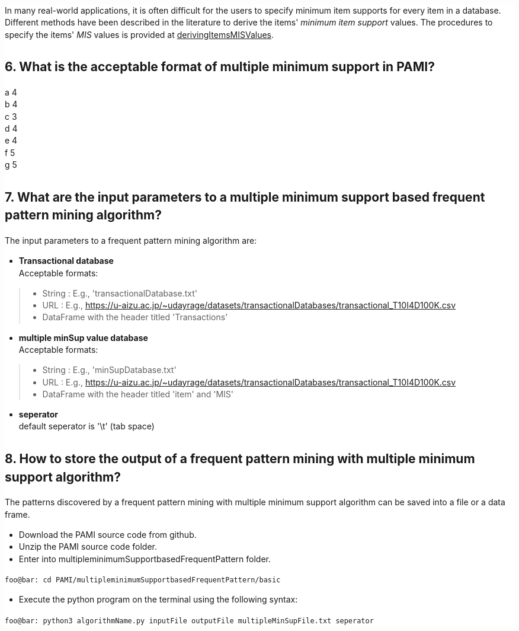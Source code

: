 
In many real-world applications, it is often difficult for the users to specify minimum item supports for every item in a database. Different methods have been described in the literature to derive the items' *minimum item support* values. The procedures to specify the items' *MIS* values is provided at [derivingItemsMISValues](derivingItemsMISValues.html).

## 6. What is the acceptable format of multiple minimum support in PAMI?

a 4  <br>
b 4  <br>
c 3  <br>
d 4  <br>
e 4  <br>
f 5  <br>
g 5  <br>

## 7. What are the input parameters to a multiple minimum support based frequent pattern mining algorithm?

The input parameters to a frequent pattern mining algorithm are: 
* __Transactional database__  <br> Acceptable formats:
> * String : E.g., 'transactionalDatabase.txt'
> * URL  : E.g., https://u-aizu.ac.jp/~udayrage/datasets/transactionalDatabases/transactional_T10I4D100K.csv
> * DataFrame with the header titled 'Transactions'

* __multiple minSup value database__  <br> Acceptable formats:
> * String : E.g., 'minSupDatabase.txt'
> * URL  : E.g., https://u-aizu.ac.jp/~udayrage/datasets/transactionalDatabases/transactional_T10I4D100K.csv
> * DataFrame with the header titled 'item' and 'MIS'

* __seperator__ <br> default seperator is '\t' (tab space)

## 8. How to store the output of a frequent pattern mining with multiple minimum support algorithm?
The patterns discovered by a frequent pattern mining with multiple minimum support algorithm can be saved into a file or a data frame.

* Download the PAMI source code from github.
* Unzip the PAMI source code folder.
* Enter into multipleminimumSupportbasedFrequentPattern folder.
```console
foo@bar: cd PAMI/multipleminimumSupportbasedFrequentPattern/basic
```
* Execute the python program on the terminal using the following syntax:
```console
foo@bar: python3 algorithmName.py inputFile outputFile multipleMinSupFile.txt seperator
```



